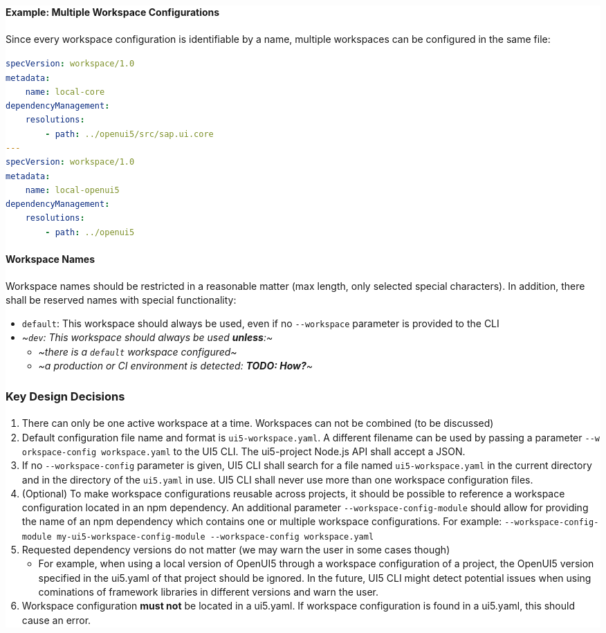 #### Example: Multiple Workspace Configurations

Since every workspace configuration is identifiable by a name, multiple workspaces can be configured in the same file:

```yaml
specVersion: workspace/1.0
metadata:
    name: local-core
dependencyManagement:
    resolutions:
        - path: ../openui5/src/sap.ui.core
---
specVersion: workspace/1.0
metadata:
    name: local-openui5
dependencyManagement:
    resolutions:
        - path: ../openui5
```

#### Workspace Names

Workspace names should be restricted in a reasonable matter (max length, only selected special characters). In addition, there shall be reserved names with special functionality:
* `default`: This workspace should always be used, even if no `--workspace` parameter is provided to the CLI
* _~`dev`: This workspace should always be used **unless**:~_
    - _~there is a `default` workspace configured~_
    - _~a production or CI environment is detected: **TODO: How?**~_

### Key Design Decisions

1. There can only be one active workspace at a time. Workspaces can not be combined (to be discussed)
2. Default configuration file name and format is `ui5-workspace.yaml`. A different filename can be used by passing a parameter `--workspace-config workspace.yaml` to the UI5 CLI. The ui5-project Node.js API shall accept a JSON.
1. If no `--workspace-config` parameter is given, UI5 CLI shall search for a file named `ui5-workspace.yaml` in the current directory and in the directory of the `ui5.yaml` in use. UI5 CLI shall never use more than one workspace configuration files.
1. (Optional) To make workspace configurations reusable across projects, it should be possible to reference a workspace configuration located in an npm dependency. An additional parameter `--workspace-config-module` should allow for providing the name of an npm dependency which contains one or multiple workspace configurations. For example: `--workspace-config-module my-ui5-workspace-config-module --workspace-config workspace.yaml`
1. Requested dependency versions do not matter (we may warn the user in some cases though)
    * For example, when using a local version of OpenUI5 through a workspace configuration of a project, the OpenUI5 version specified in the ui5.yaml of that project should be ignored. In the future, UI5 CLI might detect potential issues when using cominations of framework libraries in different versions and warn the user.
1. Workspace configuration **must not** be located in a ui5.yaml. If workspace configuration is found in a ui5.yaml, this should cause an error.
